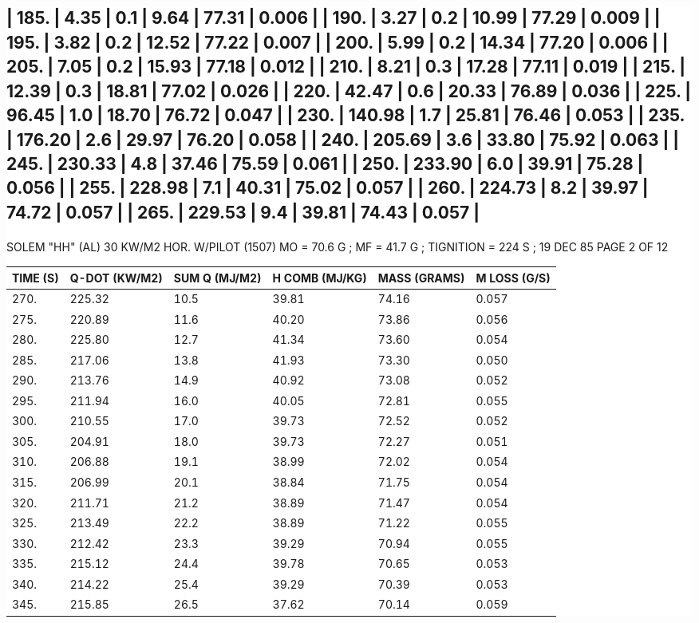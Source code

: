 | 185.     | 4.35          | 0.1           | 9.64           | 77.31        | 0.006        |
| 190.     | 3.27          | 0.2           | 10.99          | 77.29        | 0.009        |
| 195.     | 3.82          | 0.2           | 12.52          | 77.22        | 0.007        |
| 200.     | 5.99          | 0.2           | 14.34          | 77.20        | 0.006        |
| 205.     | 7.05          | 0.2           | 15.93          | 77.18        | 0.012        |
| 210.     | 8.21          | 0.3           | 17.28          | 77.11        | 0.019        |
| 215.     | 12.39         | 0.3           | 18.81          | 77.02        | 0.026        |
| 220.     | 42.47         | 0.6           | 20.33          | 76.89        | 0.036        |
| 225.     | 96.45         | 1.0           | 18.70          | 76.72        | 0.047        |
| 230.     | 140.98        | 1.7           | 25.81          | 76.46        | 0.053        |
| 235.     | 176.20        | 2.6           | 29.97          | 76.20        | 0.058        |
| 240.     | 205.69        | 3.6           | 33.80          | 75.92        | 0.063        |
| 245.     | 230.33        | 4.8           | 37.46          | 75.59        | 0.061        |
| 250.     | 233.90        | 6.0           | 39.91          | 75.28        | 0.056        |
| 255.     | 228.98        | 7.1           | 40.31          | 75.02        | 0.057        |
| 260.     | 224.73        | 8.2           | 39.97          | 74.72        | 0.057        |
| 265.     | 229.53        | 9.4           | 39.81          | 74.43        | 0.057        |
---
SOLEM "HH" (AL) 30 KW/M2 HOR. W/PILOT (1507)
MO = 70.6 G ; MF = 41.7 G ; TIGNITION = 224 S ; 19 DEC 85
PAGE 2 OF 12

| TIME (S) | Q-DOT (KW/M2) | SUM Q (MJ/M2) | H COMB (MJ/KG) | MASS (GRAMS) | M LOSS (G/S) |
|----------|---------------|---------------|----------------|--------------|--------------|
| 270.     | 225.32        | 10.5          | 39.81          | 74.16        | 0.057        |
| 275.     | 220.89        | 11.6          | 40.20          | 73.86        | 0.056        |
| 280.     | 225.80        | 12.7          | 41.34          | 73.60        | 0.054        |
| 285.     | 217.06        | 13.8          | 41.93          | 73.30        | 0.050        |
| 290.     | 213.76        | 14.9          | 40.92          | 73.08        | 0.052        |
| 295.     | 211.94        | 16.0          | 40.05          | 72.81        | 0.055        |
| 300.     | 210.55        | 17.0          | 39.73          | 72.52        | 0.052        |
| 305.     | 204.91        | 18.0          | 39.73          | 72.27        | 0.051        |
| 310.     | 206.88        | 19.1          | 38.99          | 72.02        | 0.054        |
| 315.     | 206.99        | 20.1          | 38.84          | 71.75        | 0.054        |
| 320.     | 211.71        | 21.2          | 38.89          | 71.47        | 0.054        |
| 325.     | 213.49        | 22.2          | 38.89          | 71.22        | 0.055        |
| 330.     | 212.42        | 23.3          | 39.29          | 70.94        | 0.055        |
| 335.     | 215.12        | 24.4          | 39.78          | 70.65        | 0.053        |
| 340.     | 214.22        | 25.4          | 39.29          | 70.39        | 0.053        |
| 345.     | 215.85        | 26.5          | 37.62          | 70.14        | 0.059        |